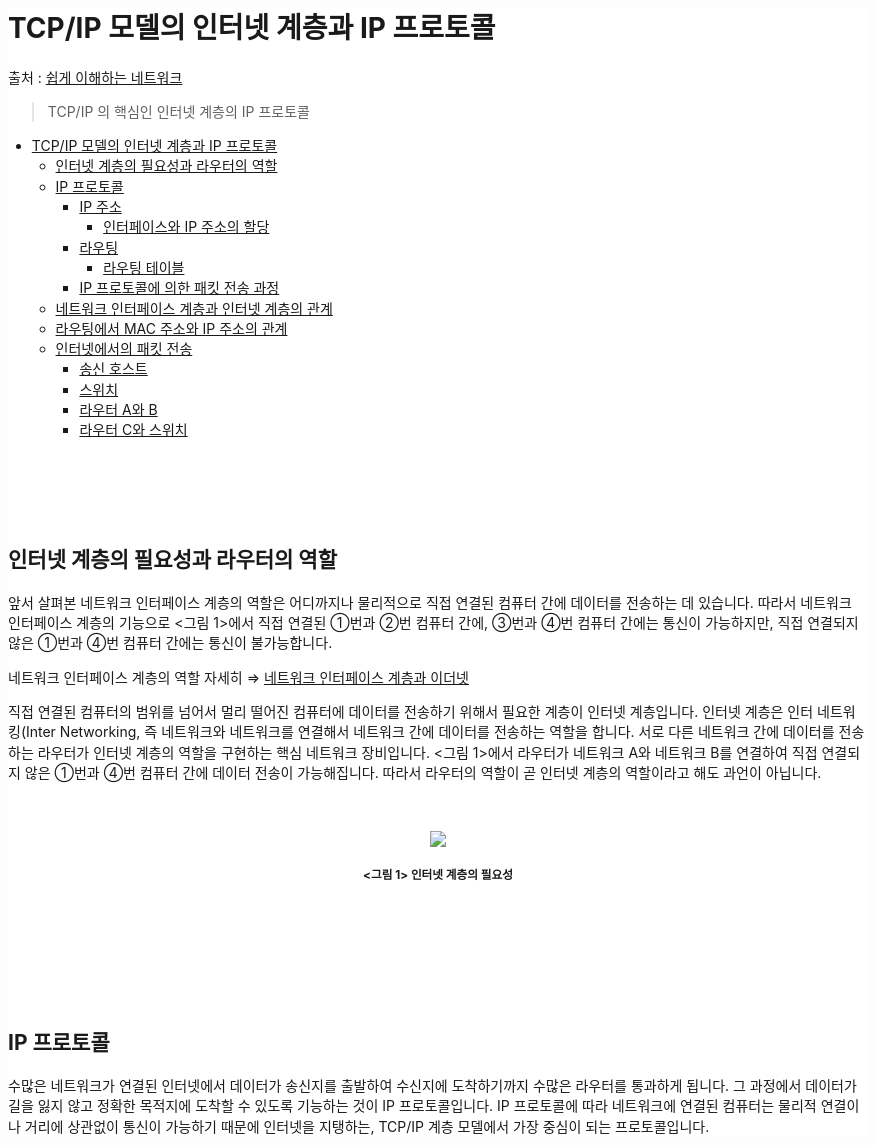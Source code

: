 # TCP/IP 모델의 인터넷 계층과 IP 프로토콜

출처 : [쉽게 이해하는 네트워크](https://better-together.tistory.com/114?category=887984)


> TCP/IP 의 핵심인 인터넷 계층의 IP 프로토콜


- [TCP/IP 모델의 인터넷 계층과 IP 프로토콜](#tcpip-모델의-인터넷-계층과-ip-프로토콜)
  - [인터넷 계층의 필요성과 라우터의 역할](#인터넷-계층의-필요성과-라우터의-역할)
  - [IP 프로토콜](#ip-프로토콜)
    - [IP 주소](#ip-주소)
      - [인터페이스와 IP 주소의 할당](#인터페이스와-ip-주소의-할당)
    - [라우팅](#라우팅)
      - [라우팅 테이블](#라우팅-테이블)
    - [IP 프로토콜에 의한 패킷 전송 과정](#ip-프로토콜에-의한-패킷-전송-과정)
  - [네트워크 인터페이스 계층과 인터넷 계층의 관계](#네트워크-인터페이스-계층과-인터넷-계층의-관계)
  - [라우팅에서 MAC 주소와 IP 주소의 관계](#라우팅에서-mac-주소와-ip-주소의-관계)
  - [인터넷에서의 패킷 전송](#인터넷에서의-패킷-전송)
    - [송신 호스트](#송신-호스트)
    - [스위치](#스위치)
    - [라우터 A와 B](#라우터-a와-b)
    - [라우터 C와 스위치](#라우터-c와-스위치)



<br/><br/><br/>

## 인터넷 계층의 필요성과 라우터의 역할
앞서 살펴본 네트워크 인터페이스 계층의 역할은 어디까지나 물리적으로 직접 연결된 컴퓨터 간에 데이터를 전송하는 데 있습니다. 따라서 네트워크 인터페이스 계층의 기능으로 <그림 1>에서 직접 연결된 ①번과 ②번 컴퓨터 간에, ③번과 ④번 컴퓨터 간에는 통신이 가능하지만, 직접 연결되지 않은 ①번과 ④번 컴퓨터 간에는 통신이 불가능합니다.

네트워크 인터페이스 계층의 역할 자세히 ⇒ [네트워크 인터페이스 계층과 이더넷](TCPIP네트워크인터페이스계층의역할과데이터전송.md)

직접 연결된 컴퓨터의 범위를 넘어서 멀리 떨어진 컴퓨터에 데이터를 전송하기 위해서 필요한 계층이 인터넷 계층입니다. 인터넷 계층은 인터 네트워킹(Inter Networking, 즉 네트워크와 네트워크를 연결해서 네트워크 간에 데이터를 전송하는 역할을 합니다. 서로 다른 네트워크 간에 데이터를 전송하는 라우터가 인터넷 계층의 역할을 구현하는 핵심 네트워크 장비입니다. <그림 1>에서 라우터가 네트워크 A와 네트워크 B를 연결하여 직접 연결되지 않은 ①번과 ④번 컴퓨터 간에 데이터 전송이 가능해집니다. 따라서 라우터의 역할이 곧 인터넷 계층의 역할이라고 해도 과언이 아닙니다.

<br/><p align = "center">
<img src = "https://img1.daumcdn.net/thumb/R1280x0/?scode=mtistory2&fname=https%3A%2F%2Fblog.kakaocdn.net%2Fdn%2F3AkbU%2FbtqNCxP39EC%2FQcApBhCmoZfSAiTOOqx3x0%2Fimg.png">
</p>
<p align = "center">
<sup><b><그림 1> 인터넷 계층의 필요성</b></sup>
</p><br/>


<br/><br/><br/>

## IP 프로토콜
수많은 네트워크가 연결된 인터넷에서 데이터가 송신지를 출발하여 수신지에 도착하기까지 수많은 라우터를 통과하게 됩니다. 그 과정에서 데이터가 길을 잃지 않고 정확한 목적지에 도착할 수 있도록 기능하는 것이 IP 프로토콜입니다. IP 프로토콜에 따라 네트워크에 연결된 컴퓨터는 물리적 연결이나 거리에 상관없이 통신이 가능하기 때문에 인터넷을 지탱하는, TCP/IP 계층 모델에서 가장 중심이 되는 프로토콜입니다.
